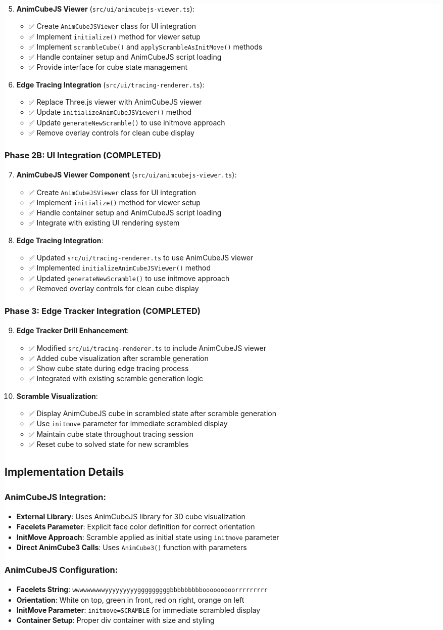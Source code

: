 5. **AnimCubeJS Viewer** (`src/ui/animcubejs-viewer.ts`):
   - ✅ Create `AnimCubeJSViewer` class for UI integration
   - ✅ Implement `initialize()` method for viewer setup
   - ✅ Implement `scrambleCube()` and `applyScrambleAsInitMove()` methods
   - ✅ Handle container setup and AnimCubeJS script loading
   - ✅ Provide interface for cube state management

6. **Edge Tracing Integration** (`src/ui/tracing-renderer.ts`):
   - ✅ Replace Three.js viewer with AnimCubeJS viewer
   - ✅ Update `initializeAnimCubeJSViewer()` method
   - ✅ Update `generateNewScramble()` to use initmove approach
   - ✅ Remove overlay controls for clean cube display

### Phase 2B: UI Integration (COMPLETED)

7. **AnimCubeJS Viewer Component** (`src/ui/animcubejs-viewer.ts`):
   - ✅ Create `AnimCubeJSViewer` class for UI integration
   - ✅ Implement `initialize()` method for viewer setup
   - ✅ Handle container setup and AnimCubeJS script loading
   - ✅ Integrate with existing UI rendering system

8. **Edge Tracing Integration**:
   - ✅ Updated `src/ui/tracing-renderer.ts` to use AnimCubeJS viewer
   - ✅ Implemented `initializeAnimCubeJSViewer()` method
   - ✅ Updated `generateNewScramble()` to use initmove approach
   - ✅ Removed overlay controls for clean cube display

### Phase 3: Edge Tracker Integration (COMPLETED)

9. **Edge Tracker Drill Enhancement**:
   - ✅ Modified `src/ui/tracing-renderer.ts` to include AnimCubeJS viewer
   - ✅ Added cube visualization after scramble generation
   - ✅ Show cube state during edge tracing process
   - ✅ Integrated with existing scramble generation logic

10. **Scramble Visualization**:
    - ✅ Display AnimCubeJS cube in scrambled state after scramble generation
    - ✅ Use `initmove` parameter for immediate scrambled display
    - ✅ Maintain cube state throughout tracing session
    - ✅ Reset cube to solved state for new scrambles

## Implementation Details

### AnimCubeJS Integration:
- **External Library**: Uses AnimCubeJS library for 3D cube visualization
- **Facelets Parameter**: Explicit face color definition for correct orientation
- **InitMove Approach**: Scramble applied as initial state using `initmove` parameter
- **Direct AnimCube3 Calls**: Uses `AnimCube3()` function with parameters

### AnimCubeJS Configuration:
- **Facelets String**: `wwwwwwwwwyyyyyyyyygggggggggbbbbbbbbbooooooooorrrrrrrrr`
- **Orientation**: White on top, green in front, red on right, orange on left
- **InitMove Parameter**: `initmove=SCRAMBLE` for immediate scrambled display
- **Container Setup**: Proper div container with size and styling
